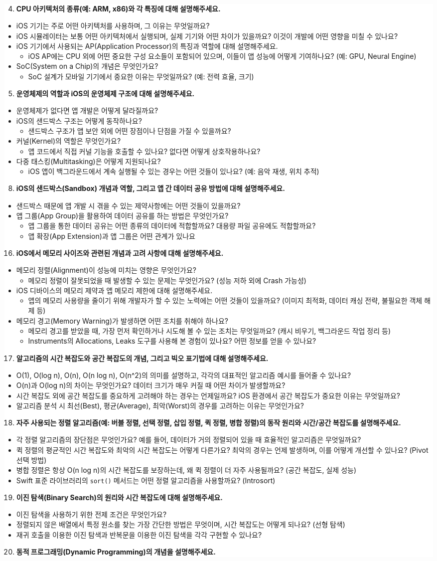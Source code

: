 4. **CPU 아키텍처의 종류(예: ARM, x86)와 각 특징에 대해 설명해주세요.**

*   iOS 기기는 주로 어떤 아키텍처를 사용하며, 그 이유는 무엇일까요?
*   iOS 시뮬레이터는 보통 어떤 아키텍처에서 실행되며, 실제 기기와 어떤 차이가 있을까요? 이것이 개발에 어떤 영향을 미칠 수 있나요?
*   iOS 기기에서 사용되는 AP(Application Processor)의 특징과 역할에 대해 설명해주세요.
    *   iOS AP에는 CPU 외에 어떤 중요한 구성 요소들이 포함되어 있으며, 이들이 앱 성능에 어떻게 기여하나요? (예: GPU, Neural Engine)
*   SoC(System on a Chip)의 개념은 무엇인가요?
    *   SoC 설계가 모바일 기기에서 중요한 이유는 무엇일까요? (예: 전력 효율, 크기)

5. **운영체제의 역할과 iOS의 운영체제 구조에 대해 설명해주세요.**

*   운영체제가 없다면 앱 개발은 어떻게 달라질까요?
*   iOS의 샌드박스 구조는 어떻게 동작하나요?
    *   샌드박스 구조가 앱 보안 외에 어떤 장점이나 단점을 가질 수 있을까요?
*   커널(Kernel)의 역할은 무엇인가요?
    *   앱 코드에서 직접 커널 기능을 호출할 수 있나요? 없다면 어떻게 상호작용하나요?
*   다중 태스킹(Multitasking)은 어떻게 지원되나요?
    *   iOS 앱이 백그라운드에서 계속 실행될 수 있는 경우는 어떤 것들이 있나요? (예: 음악 재생, 위치 추적)

8. **iOS의 샌드박스(Sandbox) 개념과 역할, 그리고 앱 간 데이터 공유 방법에 대해 설명해주세요.**

*   샌드박스 때문에 앱 개발 시 겪을 수 있는 제약사항에는 어떤 것들이 있을까요?
*   앱 그룹(App Group)을 활용하여 데이터 공유를 하는 방법은 무엇인가요?
    *   앱 그룹을 통한 데이터 공유는 어떤 종류의 데이터에 적합할까요? 대용량 파일 공유에도 적합할까요?
    *   앱 확장(App Extension)과 앱 그룹은 어떤 관계가 있나요


16. **iOS에서 메모리 사이즈와 관련된 개념과 고려 사항에 대해 설명해주세요.**

*   메모리 정렬(Alignment)이 성능에 미치는 영향은 무엇인가요?
    *   메모리 정렬이 잘못되었을 때 발생할 수 있는 문제는 무엇인가요? (성능 저하 외에 Crash 가능성)
*   iOS 디바이스의 메모리 제약과 앱 메모리 제한에 대해 설명해주세요.
    *   앱의 메모리 사용량을 줄이기 위해 개발자가 할 수 있는 노력에는 어떤 것들이 있을까요? (이미지 최적화, 데이터 캐싱 전략, 불필요한 객체 해제 등)
*   메모리 경고(Memory Warning)가 발생하면 어떤 조치를 취해야 하나요?
    *   메모리 경고를 받았을 때, 가장 먼저 확인하거나 시도해 볼 수 있는 조치는 무엇일까요? (캐시 비우기, 백그라운드 작업 정리 등)
    *   Instruments의 Allocations, Leaks 도구를 사용해 본 경험이 있나요? 어떤 정보를 얻을 수 있나요?

17. **알고리즘의 시간 복잡도와 공간 복잡도의 개념, 그리고 빅오 표기법에 대해 설명해주세요.**

*   O(1), O(log n), O(n), O(n log n), O(n^2)의 의미를 설명하고, 각각의 대표적인 알고리즘 예시를 들어줄 수 있나요?
*   O(n)과 O(log n)의 차이는 무엇인가요? 데이터 크기가 매우 커질 때 어떤 차이가 발생할까요?
*   시간 복잡도 외에 공간 복잡도를 중요하게 고려해야 하는 경우는 언제일까요? iOS 환경에서 공간 복잡도가 중요한 이유는 무엇일까요?
*   알고리즘 분석 시 최선(Best), 평균(Average), 최악(Worst)의 경우를 고려하는 이유는 무엇인가요?

18. **자주 사용되는 정렬 알고리즘(예: 버블 정렬, 선택 정렬, 삽입 정렬, 퀵 정렬, 병합 정렬)의 동작 원리와 시간/공간 복잡도를 설명해주세요.**

*   각 정렬 알고리즘의 장단점은 무엇인가요? 예를 들어, 데이터가 거의 정렬되어 있을 때 효율적인 알고리즘은 무엇일까요?
*   퀵 정렬의 평균적인 시간 복잡도와 최악의 시간 복잡도는 어떻게 다른가요? 최악의 경우는 언제 발생하며, 이를 어떻게 개선할 수 있나요? (Pivot 선택 방법)
*   병합 정렬은 항상 O(n log n)의 시간 복잡도를 보장하는데, 왜 퀵 정렬이 더 자주 사용될까요? (공간 복잡도, 실제 성능)
*   Swift 표준 라이브러리의 `sort()` 메서드는 어떤 정렬 알고리즘을 사용할까요? (Introsort)

19. **이진 탐색(Binary Search)의 원리와 시간 복잡도에 대해 설명해주세요.**

*   이진 탐색을 사용하기 위한 전제 조건은 무엇인가요?
*   정렬되지 않은 배열에서 특정 원소를 찾는 가장 간단한 방법은 무엇이며, 시간 복잡도는 어떻게 되나요? (선형 탐색)
*   재귀 호출을 이용한 이진 탐색과 반복문을 이용한 이진 탐색을 각각 구현할 수 있나요?

20. **동적 프로그래밍(Dynamic Programming)의 개념을 설명해주세요.**
